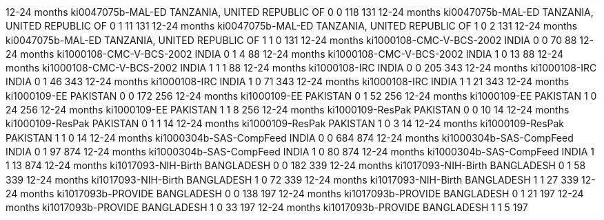 12-24 months   ki0047075b-MAL-ED          TANZANIA, UNITED REPUBLIC OF              0             0      118     131
12-24 months   ki0047075b-MAL-ED          TANZANIA, UNITED REPUBLIC OF              0             1       11     131
12-24 months   ki0047075b-MAL-ED          TANZANIA, UNITED REPUBLIC OF              1             0        2     131
12-24 months   ki0047075b-MAL-ED          TANZANIA, UNITED REPUBLIC OF              1             1        0     131
12-24 months   ki1000108-CMC-V-BCS-2002   INDIA                                     0             0       70      88
12-24 months   ki1000108-CMC-V-BCS-2002   INDIA                                     0             1        4      88
12-24 months   ki1000108-CMC-V-BCS-2002   INDIA                                     1             0       13      88
12-24 months   ki1000108-CMC-V-BCS-2002   INDIA                                     1             1        1      88
12-24 months   ki1000108-IRC              INDIA                                     0             0      205     343
12-24 months   ki1000108-IRC              INDIA                                     0             1       46     343
12-24 months   ki1000108-IRC              INDIA                                     1             0       71     343
12-24 months   ki1000108-IRC              INDIA                                     1             1       21     343
12-24 months   ki1000109-EE               PAKISTAN                                  0             0      172     256
12-24 months   ki1000109-EE               PAKISTAN                                  0             1       52     256
12-24 months   ki1000109-EE               PAKISTAN                                  1             0       24     256
12-24 months   ki1000109-EE               PAKISTAN                                  1             1        8     256
12-24 months   ki1000109-ResPak           PAKISTAN                                  0             0       10      14
12-24 months   ki1000109-ResPak           PAKISTAN                                  0             1        1      14
12-24 months   ki1000109-ResPak           PAKISTAN                                  1             0        3      14
12-24 months   ki1000109-ResPak           PAKISTAN                                  1             1        0      14
12-24 months   ki1000304b-SAS-CompFeed    INDIA                                     0             0      684     874
12-24 months   ki1000304b-SAS-CompFeed    INDIA                                     0             1       97     874
12-24 months   ki1000304b-SAS-CompFeed    INDIA                                     1             0       80     874
12-24 months   ki1000304b-SAS-CompFeed    INDIA                                     1             1       13     874
12-24 months   ki1017093-NIH-Birth        BANGLADESH                                0             0      182     339
12-24 months   ki1017093-NIH-Birth        BANGLADESH                                0             1       58     339
12-24 months   ki1017093-NIH-Birth        BANGLADESH                                1             0       72     339
12-24 months   ki1017093-NIH-Birth        BANGLADESH                                1             1       27     339
12-24 months   ki1017093b-PROVIDE         BANGLADESH                                0             0      138     197
12-24 months   ki1017093b-PROVIDE         BANGLADESH                                0             1       21     197
12-24 months   ki1017093b-PROVIDE         BANGLADESH                                1             0       33     197
12-24 months   ki1017093b-PROVIDE         BANGLADESH                                1             1        5     197